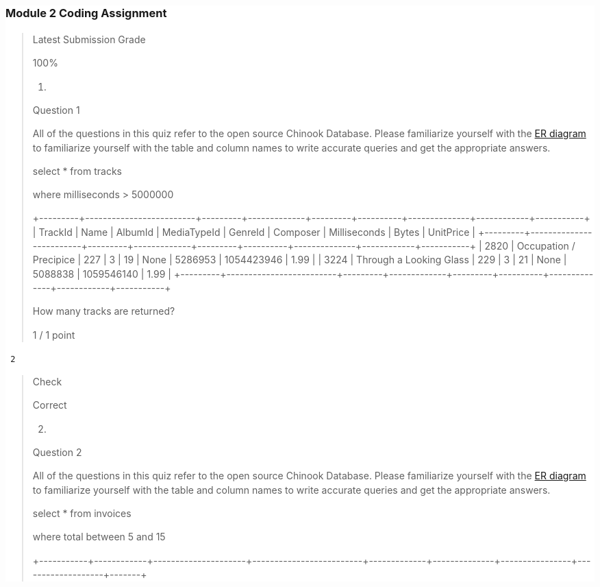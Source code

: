 ### Module 2 Coding Assignment
> 
> Latest Submission Grade
> 
> 100%
> 
> 1.
> 
> Question 1
> 
> All of the questions in this quiz refer to the open source Chinook Database. Please familiarize yourself with the [ER diagram](https://ucde-rey.s3.amazonaws.com/DSV1015/ChinookDatabaseSchema.png) to familiarize yourself with the table and column names to write accurate queries and get the appropriate answers.
> 
> 
> select * from tracks 
> 
> where milliseconds > 5000000
> 
> 
> +---------+-------------------------+---------+-------------+---------+----------+--------------+------------+-----------+
> | TrackId | Name                    | AlbumId | MediaTypeId | GenreId | Composer | Milliseconds |      Bytes | UnitPrice |
> +---------+-------------------------+---------+-------------+---------+----------+--------------+------------+-----------+
> |    2820 | Occupation / Precipice  |     227 |           3 |      19 |     None |      5286953 | 1054423946 |      1.99 |
> |    3224 | Through a Looking Glass |     229 |           3 |      21 |     None |      5088838 | 1059546140 |      1.99 |
> +---------+-------------------------+---------+-------------+---------+----------+--------------+------------+-----------+
> 
> 
> How many tracks are returned?
> 
> 1 / 1 point
> 

     2
> 
> Check
> 
> Correct
> 
> 2.
> 
> Question 2
> 
> All of the questions in this quiz refer to the open source Chinook Database. Please familiarize yourself with the [ER diagram](https://ucde-rey.s3.amazonaws.com/DSV1015/ChinookDatabaseSchema.png) to familiarize yourself with the table and column names to write accurate queries and get the appropriate answers.
> 
> 
> select * from invoices
> 
> where total between 5 and 15
> 
> 
> +-----------+------------+---------------------+-------------------------+-------------+--------------+----------------+-------------------+-------+